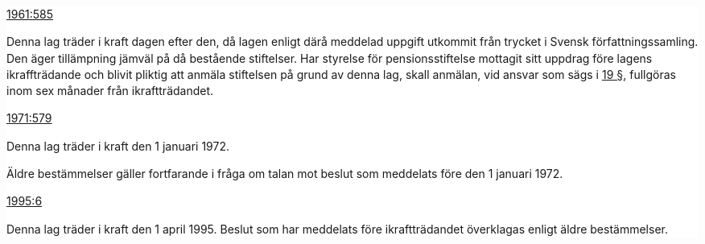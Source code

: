 [1961:585](https://selex.se/eli/sfs/1961/585)

Denna lag träder i kraft dagen efter den, då lagen enligt därå meddelad uppgift utkommit från trycket i Svensk författningssamling. Den äger tillämpning jämväl på då bestående stiftelser. Har styrelse för pensionsstiftelse mottagit sitt uppdrag före lagens ikraffträdande och blivit pliktig att anmäla stiftelsen på grund av denna lag, skall anmälan, vid ansvar som sägs i [19 §](#19), fullgöras inom sex månader från ikraftträdandet.

[1971:579](https://selex.se/eli/sfs/1971/579)

Denna lag träder i kraft den 1 januari 1972.

Äldre bestämmelser gäller fortfarande i fråga om talan mot beslut som meddelats före den 1 januari 1972.

[1995:6](https://selex.se/eli/sfs/1995/6)

Denna lag träder i kraft den 1 april 1995. Beslut som har meddelats före ikraftträdandet överklagas enligt äldre bestämmelser.